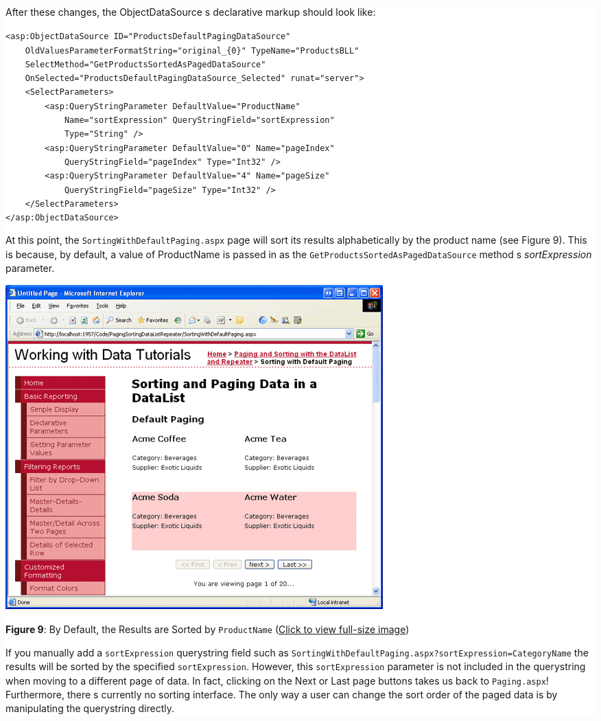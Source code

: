 After these changes, the ObjectDataSource s declarative markup should look like:


    <asp:ObjectDataSource ID="ProductsDefaultPagingDataSource"
        OldValuesParameterFormatString="original_{0}" TypeName="ProductsBLL"
        SelectMethod="GetProductsSortedAsPagedDataSource"
        OnSelected="ProductsDefaultPagingDataSource_Selected" runat="server">
        <SelectParameters>
            <asp:QueryStringParameter DefaultValue="ProductName"
                Name="sortExpression" QueryStringField="sortExpression"
                Type="String" />
            <asp:QueryStringParameter DefaultValue="0" Name="pageIndex"
                QueryStringField="pageIndex" Type="Int32" />
            <asp:QueryStringParameter DefaultValue="4" Name="pageSize"
                QueryStringField="pageSize" Type="Int32" />
        </SelectParameters>
    </asp:ObjectDataSource>

At this point, the `SortingWithDefaultPaging.aspx` page will sort its results alphabetically by the product name (see Figure 9). This is because, by default, a value of ProductName is passed in as the `GetProductsSortedAsPagedDataSource` method s *sortExpression* parameter.


[![By Default, the Results are Sorted by ProductName](sorting-data-in-a-datalist-or-repeater-control-vb/_static/image24.png)](sorting-data-in-a-datalist-or-repeater-control-vb/_static/image23.png)

**Figure 9**: By Default, the Results are Sorted by `ProductName` ([Click to view full-size image](sorting-data-in-a-datalist-or-repeater-control-vb/_static/image25.png))


If you manually add a `sortExpression` querystring field such as `SortingWithDefaultPaging.aspx?sortExpression=CategoryName` the results will be sorted by the specified `sortExpression`. However, this `sortExpression` parameter is not included in the querystring when moving to a different page of data. In fact, clicking on the Next or Last page buttons takes us back to `Paging.aspx`! Furthermore, there s currently no sorting interface. The only way a user can change the sort order of the paged data is by manipulating the querystring directly.
